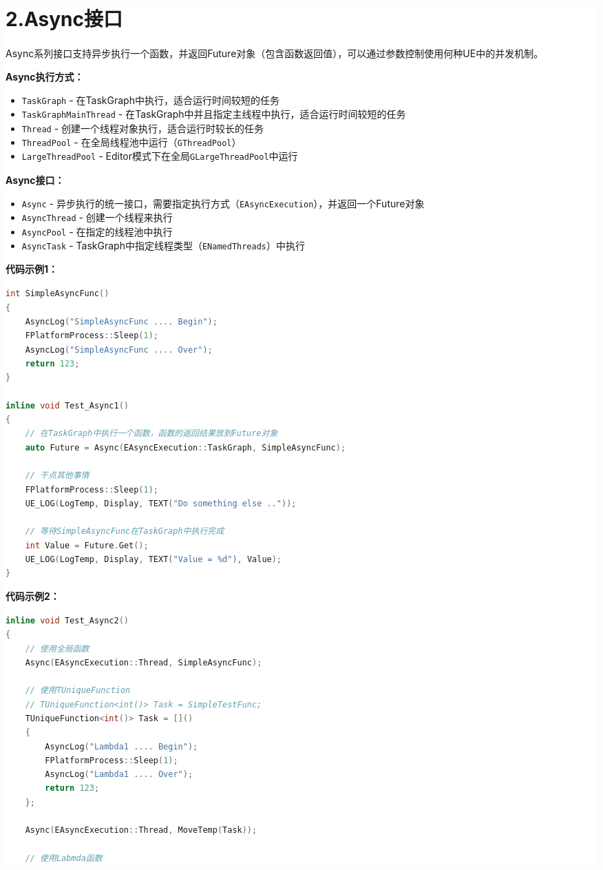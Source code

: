 # 2.Async接口

Async系列接口支持异步执行一个函数，并返回Future对象（包含函数返回值），可以通过参数控制使用何种UE中的并发机制。

**Async执行方式：**

* `TaskGraph` - 在TaskGraph中执行，适合运行时间较短的任务
* `TaskGraphMainThread` - 在TaskGraph中并且指定主线程中执行，适合运行时间较短的任务
* `Thread` - 创建一个线程对象执行，适合运行时较长的任务
* `ThreadPool` - 在全局线程池中运行（`GThreadPool`）
* `LargeThreadPool` - Editor模式下在全局`GLargeThreadPool`中运行

**Async接口：**

* `Async` - 异步执行的统一接口，需要指定执行方式（`EAsyncExecution`），并返回一个Future对象
* `AsyncThread` - 创建一个线程来执行
* `AsyncPool` - 在指定的线程池中执行
* `AsyncTask` - TaskGraph中指定线程类型（`ENamedThreads`）中执行

**代码示例1：**

```c++
int SimpleAsyncFunc()
{
    AsyncLog("SimpleAsyncFunc .... Begin");
    FPlatformProcess::Sleep(1);
    AsyncLog("SimpleAsyncFunc .... Over");
    return 123;
}

inline void Test_Async1()
{
    // 在TaskGraph中执行一个函数，函数的返回结果放到Future对象
    auto Future = Async(EAsyncExecution::TaskGraph, SimpleAsyncFunc);

    // 干点其他事情
    FPlatformProcess::Sleep(1);
    UE_LOG(LogTemp, Display, TEXT("Do something else .."));

    // 等待SimpleAsyncFunc在TaskGraph中执行完成
    int Value = Future.Get();
    UE_LOG(LogTemp, Display, TEXT("Value = %d"), Value);
}

```

**代码示例2：**

```c++
inline void Test_Async2()
{
    // 使用全局函数
    Async(EAsyncExecution::Thread, SimpleAsyncFunc);

    // 使用TUniqueFunction
    // TUniqueFunction<int()> Task = SimpleTestFunc;
    TUniqueFunction<int()> Task = []()
    {
        AsyncLog("Lambda1 .... Begin");
        FPlatformProcess::Sleep(1);
        AsyncLog("Lambda1 .... Over");
        return 123;
    };
  
    Async(EAsyncExecution::Thread, MoveTemp(Task));

    // 使用Labmda函数
```
